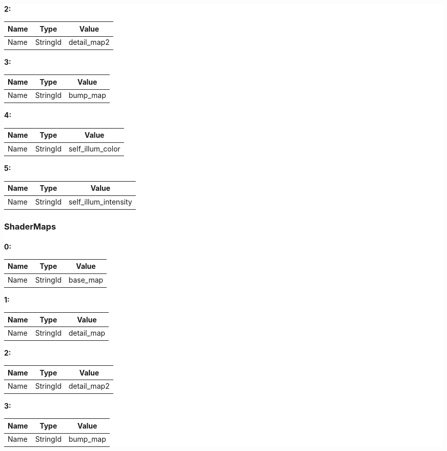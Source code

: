 **2:**

Name	| Type	| Value
---	|---	|---	|
Name	|StringId	|detail_map2


**3:**

Name	| Type	| Value
---	|---	|---	|
Name	|StringId	|bump_map


**4:**

Name	| Type	| Value
---	|---	|---	|
Name	|StringId	|self_illum_color


**5:**

Name	| Type	| Value
---	|---	|---	|
Name	|StringId	|self_illum_intensity


### ShaderMaps

**0:**

Name	| Type	| Value
---	|---	|---	|
Name	|StringId	|base_map


**1:**

Name	| Type	| Value
---	|---	|---	|
Name	|StringId	|detail_map


**2:**

Name	| Type	| Value
---	|---	|---	|
Name	|StringId	|detail_map2


**3:**

Name	| Type	| Value
---	|---	|---	|
Name	|StringId	|bump_map



